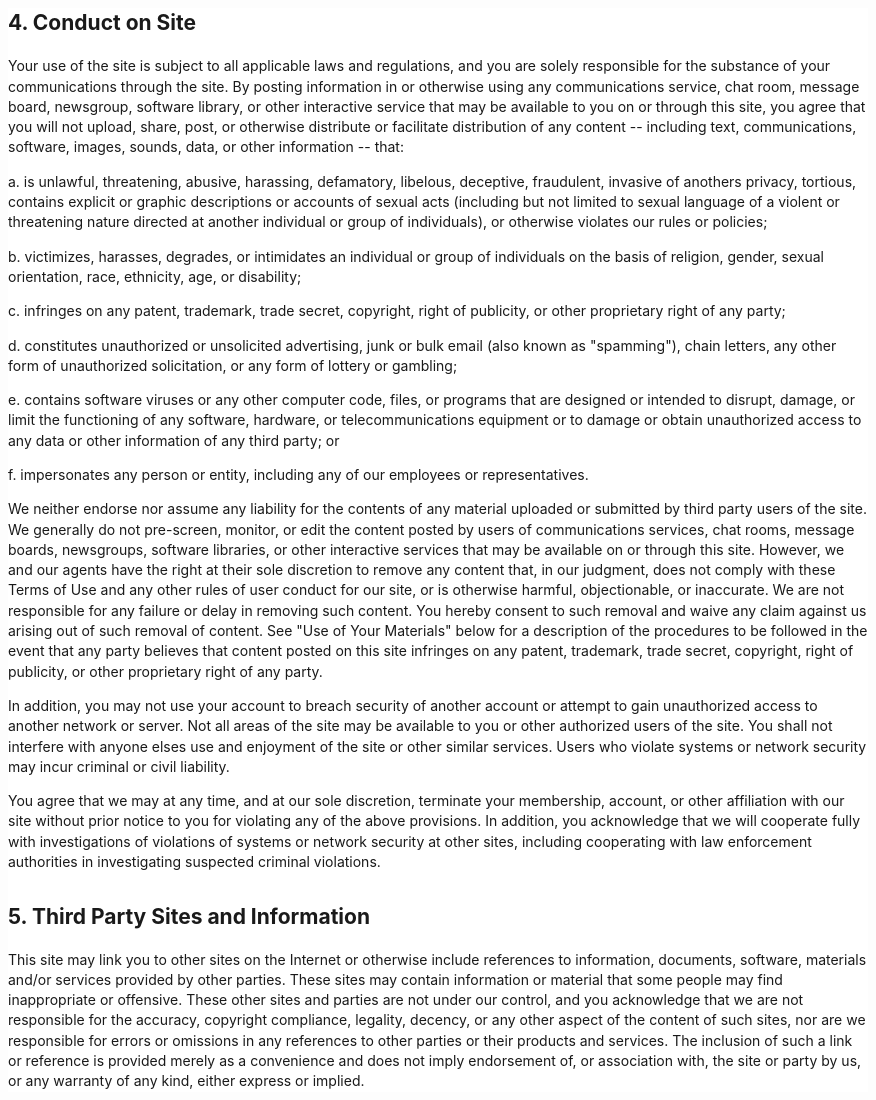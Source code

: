 ## 4. Conduct on Site
<p>Your use of the site is subject to all applicable laws and regulations, and you are solely responsible for the substance of your communications through the site. By posting information in or otherwise using any communications service, chat room, message board, newsgroup, software library, or other interactive service that may be available to you on or through this site, you agree that you will not upload, share, post, or otherwise distribute or facilitate distribution of any content -- including text, communications, software, images, sounds, data, or other information -- that:</p>
<p>a. is unlawful, threatening, abusive, harassing, defamatory, libelous, deceptive, fraudulent, invasive of anothers privacy, tortious, contains explicit or graphic descriptions or accounts of sexual acts (including but not limited to sexual language of a violent or threatening nature directed at another individual or group of individuals), or otherwise violates our rules or policies;</p>
<p>b. victimizes, harasses, degrades, or intimidates an individual or group of individuals on the basis of religion, gender, sexual orientation, race, ethnicity, age, or disability;</p>
<p>c. infringes on any patent, trademark, trade secret, copyright, right of publicity, or other proprietary right of any party;</p>
<p>d. constitutes unauthorized or unsolicited advertising, junk or bulk email (also known as "spamming"), chain letters, any other form of unauthorized solicitation, or any form of lottery or gambling;</p>
<p>e. contains software viruses or any other computer code, files, or programs that are designed or intended to disrupt, damage, or limit the functioning of any software, hardware, or telecommunications equipment or to damage or obtain unauthorized access to any data or other information of any third party; or</p>
<p>f. impersonates any person or entity, including any of our employees or representatives.</p>
<p>We neither endorse nor assume any liability for the contents of any material uploaded or submitted by third party users of the site. We generally do not pre-screen, monitor, or edit the content posted by users of communications services, chat rooms, message boards, newsgroups, software libraries, or other interactive services that may be available on or through this site. However, we and our agents have the right at their sole discretion to remove any content that, in our judgment, does not comply with these Terms of Use and any other rules of user conduct for our site, or is otherwise harmful, objectionable, or inaccurate. We are not responsible for any failure or delay in removing such content. You hereby consent to such removal and waive any claim against us arising out of such removal of content. See "Use of Your Materials" below for a description of the procedures to be followed in the event that any party believes that content posted on this site infringes on any patent, trademark, trade secret, copyright, right of publicity, or other proprietary right of any party.</p>
<p>In addition, you may not use your account to breach security of another account or attempt to gain unauthorized access to another network or server. Not all areas of the site may be available to you or other authorized users of the site. You shall not interfere with anyone elses use and enjoyment of the site or other similar services. Users who violate systems or network security may incur criminal or civil liability.</p>
<p>You agree that we may at any time, and at our sole discretion, terminate your membership, account, or other affiliation with our site without prior notice to you for violating any of the above provisions. In addition, you acknowledge that we will cooperate fully with investigations of violations of systems or network security at other sites, including cooperating with law enforcement authorities in investigating suspected criminal violations.</p>

## 5. Third Party Sites and Information
<p>This site may link you to other sites on the Internet or otherwise include references to information, documents, software, materials and/or services provided by other parties. These sites may contain information or material that some people may find inappropriate or offensive. These other sites and parties are not under our control, and you acknowledge that we are not responsible for the accuracy, copyright compliance, legality, decency, or any other aspect of the content of such sites, nor are we responsible for errors or omissions in any references to other parties or their products and services. The inclusion of such a link or reference is provided merely as a convenience and does not imply endorsement of, or association with, the site or party by us, or any warranty of any kind, either express or implied.</p>
